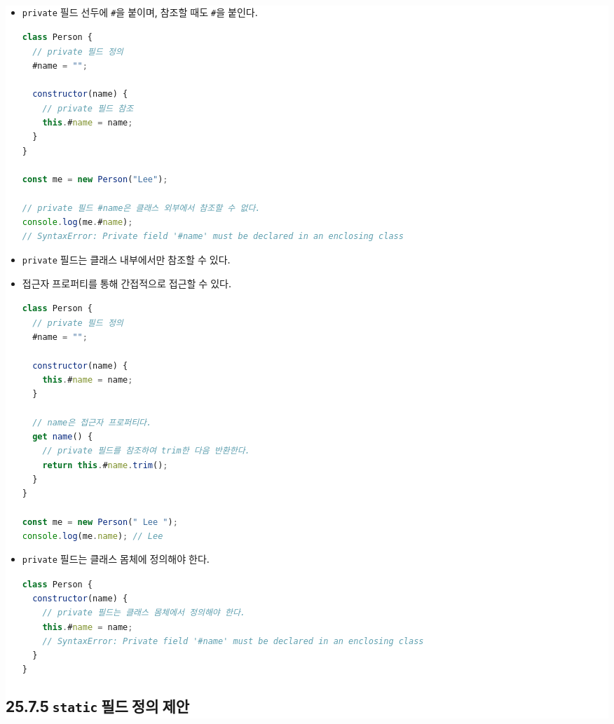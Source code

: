 - `private` 필드 선두에 `#`을 붙이며, 참조할 때도 `#`을 붙인다.

  ```jsx
  class Person {
    // private 필드 정의
    #name = "";

    constructor(name) {
      // private 필드 참조
      this.#name = name;
    }
  }

  const me = new Person("Lee");

  // private 필드 #name은 클래스 외부에서 참조할 수 없다.
  console.log(me.#name);
  // SyntaxError: Private field '#name' must be declared in an enclosing class
  ```

- `private` 필드는 클래스 내부에서만 참조할 수 있다.
- 접근자 프로퍼티를 통해 간접적으로 접근할 수 있다.

  ```jsx
  class Person {
    // private 필드 정의
    #name = "";

    constructor(name) {
      this.#name = name;
    }

    // name은 접근자 프로퍼티다.
    get name() {
      // private 필드를 참조하여 trim한 다음 반환한다.
      return this.#name.trim();
    }
  }

  const me = new Person(" Lee ");
  console.log(me.name); // Lee
  ```

- `private` 필드는 클래스 몸체에 정의해야 한다.
  ```jsx
  class Person {
    constructor(name) {
      // private 필드는 클래스 몸체에서 정의해야 한다.
      this.#name = name;
      // SyntaxError: Private field '#name' must be declared in an enclosing class
    }
  }
  ```

## 25.7.5 `static` 필드 정의 제안
